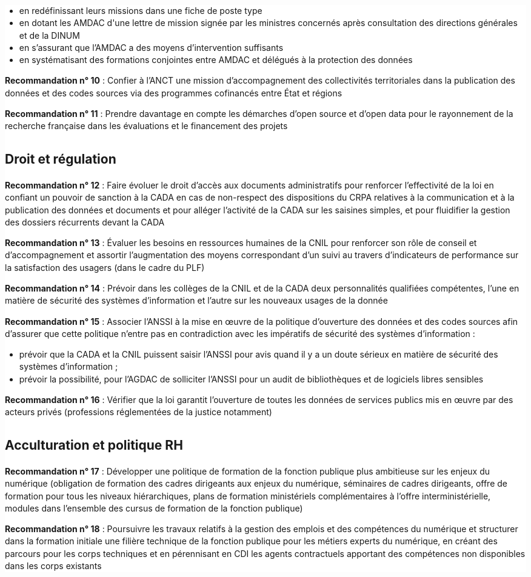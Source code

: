 * en redéfinissant leurs missions dans une fiche de poste type
* en dotant les AMDAC d'une lettre de mission signée par les ministres concernés après consultation des directions générales et de la DINUM
* en s’assurant que l’AMDAC a des moyens d’intervention suffisants
* en systématisant des formations conjointes entre AMDAC et délégués à la protection des données

**Recommandation n° 10** : Confier à l’ANCT une mission d’accompagnement des collectivités territoriales dans la publication des données et des codes sources via des programmes cofinancés entre État et régions

**Recommandation n° 11** : Prendre davantage en compte les démarches d’open source et d’open data pour le rayonnement de la recherche française dans les évaluations et le financement des projets

## Droit et régulation

**Recommandation n° 12** : Faire évoluer le droit d’accès aux documents administratifs pour renforcer l’effectivité de la loi en confiant un pouvoir de sanction à la CADA en cas de non-respect des dispositions du CRPA relatives à la communication et à la publication des données et documents et pour alléger l’activité de la CADA sur les saisines simples, et pour fluidifier la gestion des dossiers récurrents devant la CADA

**Recommandation n° 13** : Évaluer les besoins en ressources humaines de la CNIL pour renforcer son rôle de conseil et d’accompagnement et assortir l’augmentation des moyens correspondant d’un suivi au travers d’indicateurs de performance sur la satisfaction des usagers \(dans le cadre du PLF\)

**Recommandation n° 14** : Prévoir dans les collèges de la CNIL et de la CADA deux personnalités qualifiées compétentes, l’une en matière de sécurité des systèmes d’information et l’autre sur les nouveaux usages de la donnée

**Recommandation n° 15** : Associer l’ANSSI à la mise en œuvre de la politique d’ouverture des données et des codes sources afin d’assurer que cette politique n’entre pas en contradiction avec les impératifs de sécurité des systèmes d’information :    

* prévoir que la CADA et la CNIL puissent saisir l’ANSSI pour avis quand il y a un doute sérieux en matière de sécurité des systèmes d’information ;
* prévoir la possibilité, pour l’AGDAC de solliciter l’ANSSI pour un audit de bibliothèques et de logiciels libres sensibles

**Recommandation n° 16** : Vérifier que la loi garantit l’ouverture de toutes les données de services publics mis en œuvre par des acteurs privés \(professions réglementées de la justice notamment\)

## Acculturation et politique RH

**Recommandation n° 17** : Développer une politique de formation de la fonction publique plus ambitieuse sur les enjeux du numérique \(obligation de formation des cadres dirigeants aux enjeux du numérique, séminaires de cadres dirigeants, offre de formation pour tous les niveaux hiérarchiques, plans de formation ministériels complémentaires à l’offre interministérielle, modules dans l’ensemble des cursus de formation de la fonction publique\)

**Recommandation n° 18** : Poursuivre les travaux relatifs à la gestion des emplois et des compétences du numérique et structurer dans la formation initiale une filière technique de la fonction publique pour les métiers experts du numérique, en créant des parcours pour les corps techniques et en pérennisant en CDI les agents contractuels apportant des compétences non disponibles dans les corps existants
